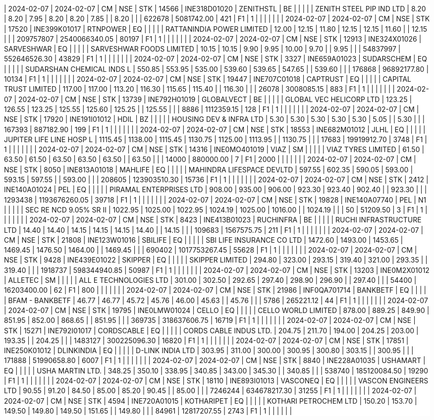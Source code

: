| 2024-02-07 | 2024-02-07 | CM | NSE | STK | 14566 | INE318D01020 | ZENITHSTL | BE |  |  |  |  | ZENITH STEEL PIP IND LTD | 8.20 | 8.20 | 7.95 | 8.20 | 8.20 | 7.85 |  | 8.20 |  |  | 622678 | 5081742.00 | 421 | F1 | 1 |  |  |  |  |  |
| 2024-02-07 | 2024-02-07 | CM | NSE | STK | 17520 | INE399K01017 | RTNPOWER | EQ |  |  |  |  | RATTANINDIA POWER LIMITED | 12.00 | 12.15 | 11.80 | 12.15 | 12.15 | 11.60 |  | 12.15 |  |  | 209757807 | 2540066340.05 | 80197 | F1 | 1 |  |  |  |  |  |
| 2024-02-07 | 2024-02-07 | CM | NSE | STK | 12913 | INE324X01026 | SARVESHWAR | EQ |  |  |  |  | SARVESHWAR FOODS LIMITED | 10.15 | 10.15 | 9.90 | 9.95 | 10.00 | 9.70 |  | 9.95 |  |  | 54837997 | 552646526.30 | 43829 | F1 | 1 |  |  |  |  |  |
| 2024-02-07 | 2024-02-07 | CM | NSE | STK | 3327 | INE659A01023 | SUDARSCHEM | EQ |  |  |  |  | SUDARSHAN CHEMICAL INDS L | 550.85 | 553.95 | 535.00 | 539.60 | 539.65 | 547.65 |  | 539.60 |  |  | 176868 | 96892177.80 | 10134 | F1 | 1 |  |  |  |  |  |
| 2024-02-07 | 2024-02-07 | CM | NSE | STK | 19447 | INE707C01018 | CAPTRUST | EQ |  |  |  |  | CAPITAL TRUST LIMITED | 117.00 | 117.00 | 113.20 | 116.30 | 115.65 | 115.40 |  | 116.30 |  |  | 26078 | 3008085.15 | 883 | F1 | 1 |  |  |  |  |  |
| 2024-02-07 | 2024-02-07 | CM | NSE | STK | 13739 | INE792H01019 | GLOBALVECT | BE |  |  |  |  | GLOBAL VEC HELICORP LTD | 123.25 | 126.55 | 123.25 | 125.55 | 125.60 | 125.25 |  | 125.55 |  |  | 8886 | 1112359.15 | 128 | F1 | 1 |  |  |  |  |  |
| 2024-02-07 | 2024-02-07 | CM | NSE | STK | 17920 | INE191I01012 | HDIL | BZ |  |  |  |  | HOUSING DEV & INFRA LTD | 5.30 | 5.30 | 5.30 | 5.30 | 5.30 | 5.05 |  | 5.30 |  |  | 167393 | 887182.90 | 199 | F1 | 1 |  |  |  |  |  |
| 2024-02-07 | 2024-02-07 | CM | NSE | STK | 18553 | INE682M01012 | JLHL | EQ |  |  |  |  | JUPITER LIFE LINE HOSP L | 1115.45 | 1138.00 | 1115.45 | 1130.75 | 1125.00 | 1113.95 |  | 1130.75 |  |  | 17683 | 19919912.70 | 3748 | F1 | 1 |  |  |  |  |  |
| 2024-02-07 | 2024-02-07 | CM | NSE | STK | 14316 | INE0MO401019 | VIAZ | SM |  |  |  |  | VIAZ TYRES LIMITED | 61.50 | 63.50 | 61.50 | 63.50 | 63.50 | 63.50 |  | 63.50 |  |  | 14000 | 880000.00 | 7 | F1 | 2000 |  |  |  |  |  |
| 2024-02-07 | 2024-02-07 | CM | NSE | STK | 8050 | INE813A01018 | MAHLIFE | EQ |  |  |  |  | MAHINDRA LIFESPACE DEVLTD | 597.55 | 602.35 | 590.05 | 593.00 | 593.15 | 597.55 |  | 593.00 |  |  | 208605 | 123903510.30 | 15736 | F1 | 1 |  |  |  |  |  |
| 2024-02-07 | 2024-02-07 | CM | NSE | STK | 2412 | INE140A01024 | PEL | EQ |  |  |  |  | PIRAMAL ENTERPRISES LTD | 908.00 | 935.00 | 906.00 | 923.30 | 923.40 | 902.40 |  | 923.30 |  |  | 1293438 | 1193676260.05 | 39718 | F1 | 1 |  |  |  |  |  |
| 2024-02-07 | 2024-02-07 | CM | NSE | STK | 19828 | INE140A07740 | PEL | N1 |  |  |  |  | SEC RE NCD 9.05% SR II | 1022.95 | 1025.00 | 1022.95 | 1024.19 | 1025.00 | 1016.00 |  | 1024.19 |  |  | 50 | 51209.50 | 3 | F1 | 1 |  |  |  |  |  |
| 2024-02-07 | 2024-02-07 | CM | NSE | STK | 8423 | INE413B01023 | RUCHINFRA | BE |  |  |  |  | RUCHI INFRASTRUCTURE LTD | 14.40 | 14.40 | 14.15 | 14.15 | 14.15 | 14.40 |  | 14.15 |  |  | 109683 | 1567575.75 | 211 | F1 | 1 |  |  |  |  |  |
| 2024-02-07 | 2024-02-07 | CM | NSE | STK | 21808 | INE123W01016 | SBILIFE | EQ |  |  |  |  | SBI LIFE INSURANCE CO LTD | 1472.60 | 1493.00 | 1453.65 | 1469.45 | 1476.50 | 1464.00 |  | 1469.45 |  |  | 690402 | 1017753267.45 | 55628 | F1 | 1 |  |  |  |  |  |
| 2024-02-07 | 2024-02-07 | CM | NSE | STK | 9428 | INE439E01022 | SKIPPER | EQ |  |  |  |  | SKIPPER LIMITED | 294.80 | 323.00 | 293.15 | 319.40 | 321.00 | 293.35 |  | 319.40 |  |  | 1918737 | 598344940.85 | 50987 | F1 | 1 |  |  |  |  |  |
| 2024-02-07 | 2024-02-07 | CM | NSE | STK | 13203 | INE0M2X01012 | ALLETEC | SM |  |  |  |  | ALL E TECHNOLOGIES LTD | 301.00 | 302.50 | 292.65 | 297.40 | 298.90 | 296.90 |  | 297.40 |  |  | 54400 | 16203400.00 | 62 | F1 | 800 |  |  |  |  |  |
| 2024-02-07 | 2024-02-07 | CM | NSE | STK | 21986 | INF0QA701714 | BANKBETF | EQ |  |  |  |  | BFAM - BANKBETF | 46.77 | 46.77 | 45.72 | 45.76 | 46.00 | 45.63 |  | 45.76 |  |  | 5786 | 265221.12 | 44 | F1 | 1 |  |  |  |  |  |
| 2024-02-07 | 2024-02-07 | CM | NSE | STK | 19795 | INE0LMW01024 | CELLO | EQ |  |  |  |  | CELLO WORLD LIMITED | 878.00 | 889.25 | 849.90 | 851.95 | 852.00 | 868.65 |  | 851.95 |  |  | 369735 | 318637606.75 | 16719 | F1 | 1 |  |  |  |  |  |
| 2024-02-07 | 2024-02-07 | CM | NSE | STK | 15271 | INE792I01017 | CORDSCABLE | EQ |  |  |  |  | CORDS CABLE INDUS LTD. | 204.75 | 211.70 | 194.00 | 204.25 | 203.00 | 193.35 |  | 204.25 |  |  | 1483127 | 300225096.30 | 16820 | F1 | 1 |  |  |  |  |  |
| 2024-02-07 | 2024-02-07 | CM | NSE | STK | 17851 | INE250K01012 | DLINKINDIA | EQ |  |  |  |  | D-LINK INDIA LTD | 303.95 | 311.00 | 300.00 | 300.95 | 300.80 | 303.15 |  | 300.95 |  |  | 171888 | 51990658.80 | 6007 | F1 | 1 |  |  |  |  |  |
| 2024-02-07 | 2024-02-07 | CM | NSE | STK | 8840 | INE228A01035 | USHAMART | EQ |  |  |  |  | USHA MARTIN LTD. | 348.25 | 350.10 | 338.95 | 340.85 | 343.00 | 345.30 |  | 340.85 |  |  | 538740 | 185120084.50 | 19290 | F1 | 1 |  |  |  |  |  |
| 2024-02-07 | 2024-02-07 | CM | NSE | STK | 18110 | INE893I01013 | VASCONEQ | EQ |  |  |  |  | VASCON ENGINEERS LTD | 90.55 | 91.20 | 84.50 | 85.00 | 85.20 | 90.45 |  | 85.00 |  |  | 7246244 | 634678217.30 | 31255 | F1 | 1 |  |  |  |  |  |
| 2024-02-07 | 2024-02-07 | CM | NSE | STK | 4594 | INE720A01015 | KOTHARIPET | EQ |  |  |  |  | KOTHARI PETROCHEM LTD | 150.20 | 153.70 | 149.50 | 149.80 | 149.50 | 151.65 |  | 149.80 |  |  | 84961 | 12817207.55 | 2743 | F1 | 1 |  |  |  |  |  |
